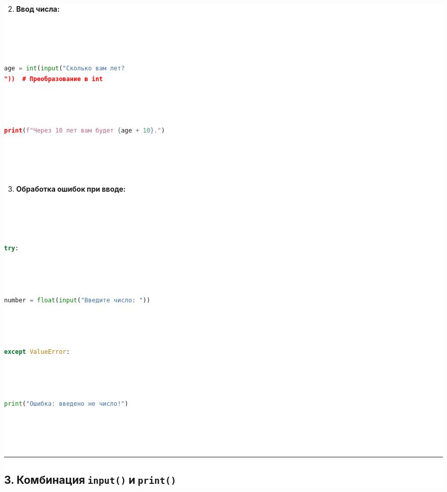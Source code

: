 2. **Ввод числа:**

```python



  
age = int(input("Сколько вам лет?
"))  # Преобразование в int



  
print(f"Через 10 лет вам будет {age + 10}.")



  
```

3. **Обработка ошибок при вводе:**

```python



  
try:



    
number = float(input("Введите число: "))



  
except ValueError:



    
print("Ошибка: введено не число!")



  
```

---

## **3. Комбинация `input()` и `print()`**
